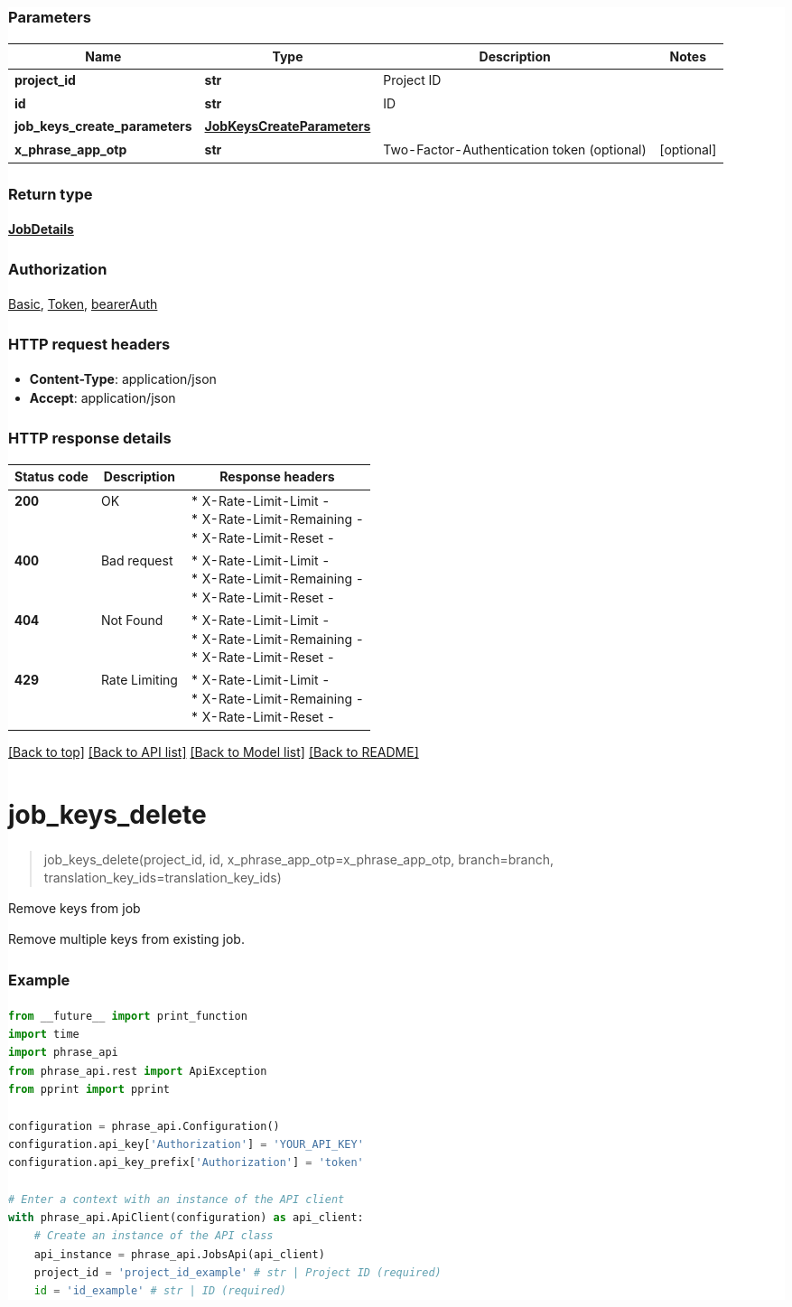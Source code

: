 
### Parameters

Name | Type | Description  | Notes
------------- | ------------- | ------------- | -------------
 **project_id** | **str**| Project ID | 
 **id** | **str**| ID | 
 **job_keys_create_parameters** | [**JobKeysCreateParameters**](JobKeysCreateParameters.md)|  | 
 **x_phrase_app_otp** | **str**| Two-Factor-Authentication token (optional) | [optional] 

### Return type

[**JobDetails**](JobDetails.md)

### Authorization

[Basic](../README.md#Basic), [Token](../README.md#Token), [bearerAuth](../README.md#bearerAuth)

### HTTP request headers

 - **Content-Type**: application/json
 - **Accept**: application/json

### HTTP response details
| Status code | Description | Response headers |
|-------------|-------------|------------------|
**200** | OK |  * X-Rate-Limit-Limit -  <br>  * X-Rate-Limit-Remaining -  <br>  * X-Rate-Limit-Reset -  <br>  |
**400** | Bad request |  * X-Rate-Limit-Limit -  <br>  * X-Rate-Limit-Remaining -  <br>  * X-Rate-Limit-Reset -  <br>  |
**404** | Not Found |  * X-Rate-Limit-Limit -  <br>  * X-Rate-Limit-Remaining -  <br>  * X-Rate-Limit-Reset -  <br>  |
**429** | Rate Limiting |  * X-Rate-Limit-Limit -  <br>  * X-Rate-Limit-Remaining -  <br>  * X-Rate-Limit-Reset -  <br>  |

[[Back to top]](#) [[Back to API list]](../README.md#documentation-for-api-endpoints) [[Back to Model list]](../README.md#documentation-for-models) [[Back to README]](../README.md)

# **job_keys_delete**
> job_keys_delete(project_id, id, x_phrase_app_otp=x_phrase_app_otp, branch=branch, translation_key_ids=translation_key_ids)

Remove keys from job

Remove multiple keys from existing job.

### Example

```python
from __future__ import print_function
import time
import phrase_api
from phrase_api.rest import ApiException
from pprint import pprint

configuration = phrase_api.Configuration()
configuration.api_key['Authorization'] = 'YOUR_API_KEY'
configuration.api_key_prefix['Authorization'] = 'token'

# Enter a context with an instance of the API client
with phrase_api.ApiClient(configuration) as api_client:
    # Create an instance of the API class
    api_instance = phrase_api.JobsApi(api_client)
    project_id = 'project_id_example' # str | Project ID (required)
    id = 'id_example' # str | ID (required)
```